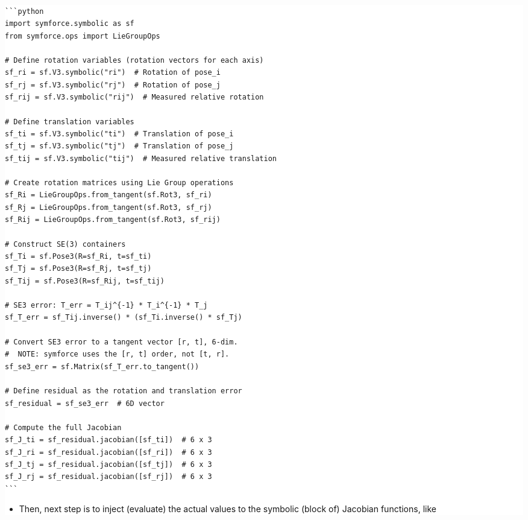     ```python
    import symforce.symbolic as sf
    from symforce.ops import LieGroupOps

    # Define rotation variables (rotation vectors for each axis)
    sf_ri = sf.V3.symbolic("ri")  # Rotation of pose_i
    sf_rj = sf.V3.symbolic("rj")  # Rotation of pose_j
    sf_rij = sf.V3.symbolic("rij")  # Measured relative rotation

    # Define translation variables
    sf_ti = sf.V3.symbolic("ti")  # Translation of pose_i
    sf_tj = sf.V3.symbolic("tj")  # Translation of pose_j
    sf_tij = sf.V3.symbolic("tij")  # Measured relative translation

    # Create rotation matrices using Lie Group operations
    sf_Ri = LieGroupOps.from_tangent(sf.Rot3, sf_ri)
    sf_Rj = LieGroupOps.from_tangent(sf.Rot3, sf_rj)
    sf_Rij = LieGroupOps.from_tangent(sf.Rot3, sf_rij)

    # Construct SE(3) containers 
    sf_Ti = sf.Pose3(R=sf_Ri, t=sf_ti)
    sf_Tj = sf.Pose3(R=sf_Rj, t=sf_tj)
    sf_Tij = sf.Pose3(R=sf_Rij, t=sf_tij)

    # SE3 error: T_err = T_ij^{-1} * T_i^{-1} * T_j
    sf_T_err = sf_Tij.inverse() * (sf_Ti.inverse() * sf_Tj)

    # Convert SE3 error to a tangent vector [r, t], 6-dim.
    #  NOTE: symforce uses the [r, t] order, not [t, r].
    sf_se3_err = sf.Matrix(sf_T_err.to_tangent())

    # Define residual as the rotation and translation error
    sf_residual = sf_se3_err  # 6D vector

    # Compute the full Jacobian
    sf_J_ti = sf_residual.jacobian([sf_ti])  # 6 x 3
    sf_J_ri = sf_residual.jacobian([sf_ri])  # 6 x 3
    sf_J_tj = sf_residual.jacobian([sf_tj])  # 6 x 3
    sf_J_rj = sf_residual.jacobian([sf_rj])  # 6 x 3
    ```
- Then, next step is to inject (evaluate) the actual values to the symbolic (block of) Jacobian functions, like
